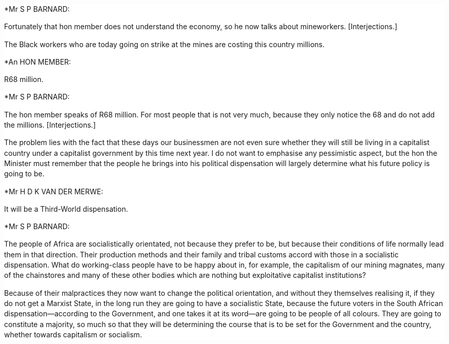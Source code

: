 </speech>

<speech by="#barnard">

<from>*Mr <person refersTo="hansard_za">S P BARNARD</person>:</from>

<p>Fortunately that hon member does not understand the economy, so he now talks about mineworkers. [Interjections.]</p>

<p>The Black workers who are today going on strike at the mines are costing this country millions.</p>

</speech>

<speech by="#hon_member">

<from>*An <person refersTo="hansard_za">HON MEMBER</person>:</from>

<p>R68 million.</p>

</speech>

<speech by="#barnard">

<from>*Mr <person refersTo="hansard_za">S P BARNARD</person>:</from>

<p>The hon member speaks of R68 million. For most people that is not very much, because they only notice the 68 and do not add the millions. [Interjections.]</p>

<p>The problem lies with the fact that these days our businessmen are not even sure whether they will still be living in a capitalist country under a capitalist government by this time next year. I do not want to emphasise any pessimistic aspect, but the hon the Minister must remember that the people he brings into his political dispensation will largely determine what his future policy is going to be.</p>

</speech>

<speech by="#van_der_merwe">

<from>*Mr <person refersTo="hansard_za">H D K VAN DER MERWE</person>:</from>

<p>It will be a Third-World dispensation.</p>

</speech>

<speech by="#barnard">

<from>*Mr <person refersTo="hansard_za">S P BARNARD</person>:</from>

<p>The people of Africa are socialistically orientated, not because they prefer to be, but because their conditions of life normally lead them in that direction. Their production methods and their family and tribal customs accord with those in a socialistic dispensation. What do working-class people have to be happy about in, for example, the capitalism of our mining magnates, many of the chainstores and many of these other bodies which are nothing but exploitative capitalist institutions?</p>

<p>Because of their malpractices they now want to change the political orientation, and without they themselves realising it, if they do not get a Marxist State, in the long run <span class="col_4673-4674" refersTo="page_1208"/>they are going to have a socialistic State, because the future voters in the South African dispensation&#x2014;according to the Government, and one takes it at its word&#x2014;are going to be people of all colours. They are going to constitute a majority, so much so that they will be determining the course that is to be set for the Government and the country, whether towards capitalism or socialism.</p>
